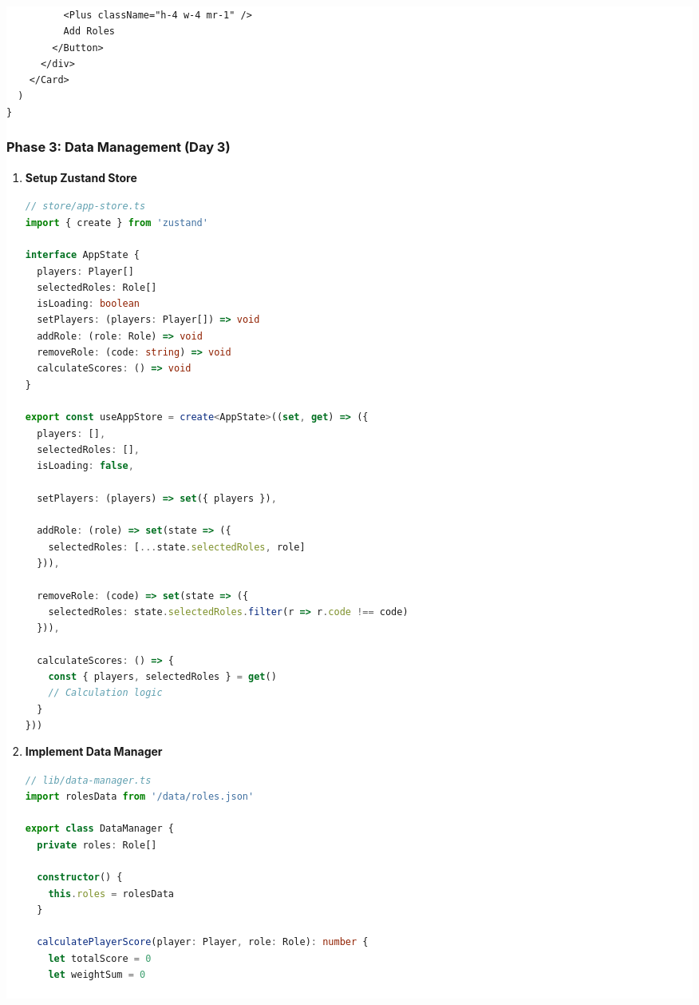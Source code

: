    ```tsx
             <Plus className="h-4 w-4 mr-1" />
             Add Roles
           </Button>
         </div>
       </Card>
     )
   }
   ```

### Phase 3: Data Management (Day 3)

1. **Setup Zustand Store**
   ```ts
   // store/app-store.ts
   import { create } from 'zustand'
   
   interface AppState {
     players: Player[]
     selectedRoles: Role[]
     isLoading: boolean
     setPlayers: (players: Player[]) => void
     addRole: (role: Role) => void
     removeRole: (code: string) => void
     calculateScores: () => void
   }
   
   export const useAppStore = create<AppState>((set, get) => ({
     players: [],
     selectedRoles: [],
     isLoading: false,
     
     setPlayers: (players) => set({ players }),
     
     addRole: (role) => set(state => ({
       selectedRoles: [...state.selectedRoles, role]
     })),
     
     removeRole: (code) => set(state => ({
       selectedRoles: state.selectedRoles.filter(r => r.code !== code)
     })),
     
     calculateScores: () => {
       const { players, selectedRoles } = get()
       // Calculation logic
     }
   }))
   ```

2. **Implement Data Manager**
   ```ts
   // lib/data-manager.ts
   import rolesData from '/data/roles.json'
   
   export class DataManager {
     private roles: Role[]
     
     constructor() {
       this.roles = rolesData
     }
     
     calculatePlayerScore(player: Player, role: Role): number {
       let totalScore = 0
       let weightSum = 0
       
   ```